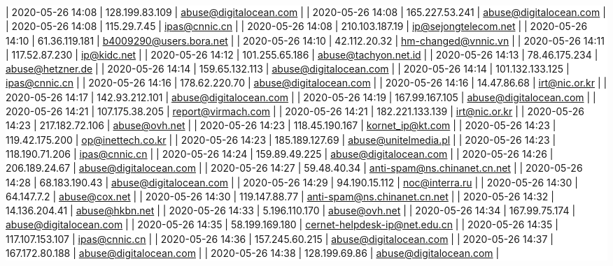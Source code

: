 | 2020-05-26 14:08 | 128.199.83.109 | abuse@digitalocean.com |
| 2020-05-26 14:08 | 165.227.53.241 | abuse@digitalocean.com |
| 2020-05-26 14:08 | 115.29.7.45 | ipas@cnnic.cn |
| 2020-05-26 14:08 | 210.103.187.19 | ip@sejongtelecom.net |
| 2020-05-26 14:10 | 61.36.119.181 | b4009290@users.bora.net |
| 2020-05-26 14:10 | 42.112.20.32 | hm-changed@vnnic.vn |
| 2020-05-26 14:11 | 117.52.87.230 | ip@kidc.net |
| 2020-05-26 14:12 | 101.255.65.186 | abuse@tachyon.net.id |
| 2020-05-26 14:13 | 78.46.175.234 | abuse@hetzner.de |
| 2020-05-26 14:14 | 159.65.132.113 | abuse@digitalocean.com |
| 2020-05-26 14:14 | 101.132.133.125 | ipas@cnnic.cn |
| 2020-05-26 14:16 | 178.62.220.70 | abuse@digitalocean.com |
| 2020-05-26 14:16 | 14.47.86.68 | irt@nic.or.kr |
| 2020-05-26 14:17 | 142.93.212.101 | abuse@digitalocean.com |
| 2020-05-26 14:19 | 167.99.167.105 | abuse@digitalocean.com |
| 2020-05-26 14:21 | 107.175.38.205 | report@virmach.com |
| 2020-05-26 14:21 | 182.221.133.139 | irt@nic.or.kr |
| 2020-05-26 14:23 | 217.182.72.106 | abuse@ovh.net |
| 2020-05-26 14:23 | 118.45.190.167 | kornet_ip@kt.com |
| 2020-05-26 14:23 | 119.42.175.200 | op@inettech.co.kr |
| 2020-05-26 14:23 | 185.189.127.69 | abuse@unitelmedia.pl |
| 2020-05-26 14:23 | 118.190.71.206 | ipas@cnnic.cn |
| 2020-05-26 14:24 | 159.89.49.225 | abuse@digitalocean.com |
| 2020-05-26 14:26 | 206.189.24.67 | abuse@digitalocean.com |
| 2020-05-26 14:27 | 59.48.40.34 | anti-spam@ns.chinanet.cn.net |
| 2020-05-26 14:28 | 68.183.190.43 | abuse@digitalocean.com |
| 2020-05-26 14:29 | 94.190.15.112 | noc@interra.ru |
| 2020-05-26 14:30 | 64.147.7.2 | abuse@cox.net |
| 2020-05-26 14:30 | 119.147.88.77 | anti-spam@ns.chinanet.cn.net |
| 2020-05-26 14:32 | 14.136.204.41 | abuse@hkbn.net |
| 2020-05-26 14:33 | 5.196.110.170 | abuse@ovh.net |
| 2020-05-26 14:34 | 167.99.75.174 | abuse@digitalocean.com |
| 2020-05-26 14:35 | 58.199.169.180 | cernet-helpdesk-ip@net.edu.cn |
| 2020-05-26 14:35 | 117.107.153.107 | ipas@cnnic.cn |
| 2020-05-26 14:36 | 157.245.60.215 | abuse@digitalocean.com |
| 2020-05-26 14:37 | 167.172.80.188 | abuse@digitalocean.com |
| 2020-05-26 14:38 | 128.199.69.86 | abuse@digitalocean.com |